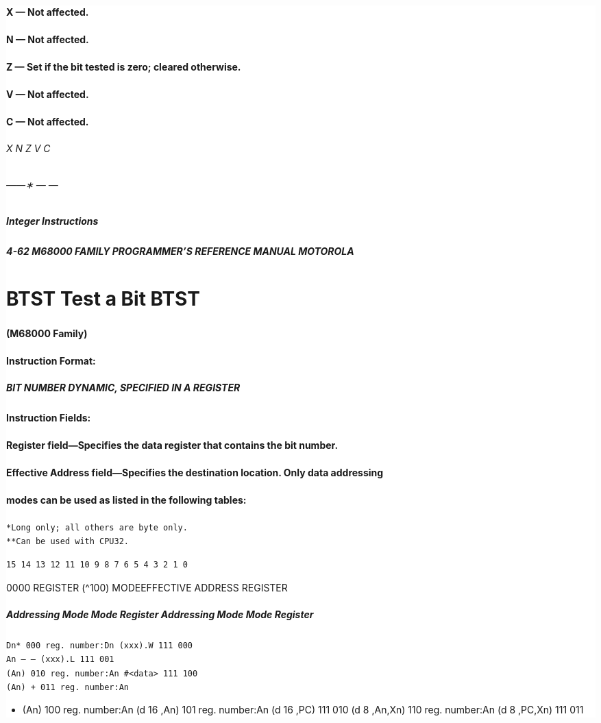 #### X — Not affected.

#### N — Not affected.

#### Z — Set if the bit tested is zero; cleared otherwise.

#### V — Not affected.

#### C — Not affected.

###### X N Z V C

###### ——∗ — —


##### Integer Instructions

##### 4-62 M68000 FAMILY PROGRAMMER’S REFERENCE MANUAL MOTOROLA

# BTST Test a Bit BTST

#### (M68000 Family)

#### Instruction Format:

##### BIT NUMBER DYNAMIC, SPECIFIED IN A REGISTER

#### Instruction Fields:

#### Register field—Specifies the data register that contains the bit number.

#### Effective Address field—Specifies the destination location. Only data addressing

#### modes can be used as listed in the following tables:

```
*Long only; all others are byte only.
**Can be used with CPU32.
```
```
15 14 13 12 11 10 9 8 7 6 5 4 3 2 1 0
```
0000 REGISTER (^100) MODEEFFECTIVE ADDRESS REGISTER

##### Addressing Mode Mode Register Addressing Mode Mode Register

```
Dn* 000 reg. number:Dn (xxx).W 111 000
An — — (xxx).L 111 001
(An) 010 reg. number:An #<data> 111 100
(An) + 011 reg. number:An
```
- (An) 100 reg. number:An
(d 16 ,An) 101 reg. number:An (d 16 ,PC) 111 010
(d 8 ,An,Xn) 110 reg. number:An (d 8 ,PC,Xn) 111 011
